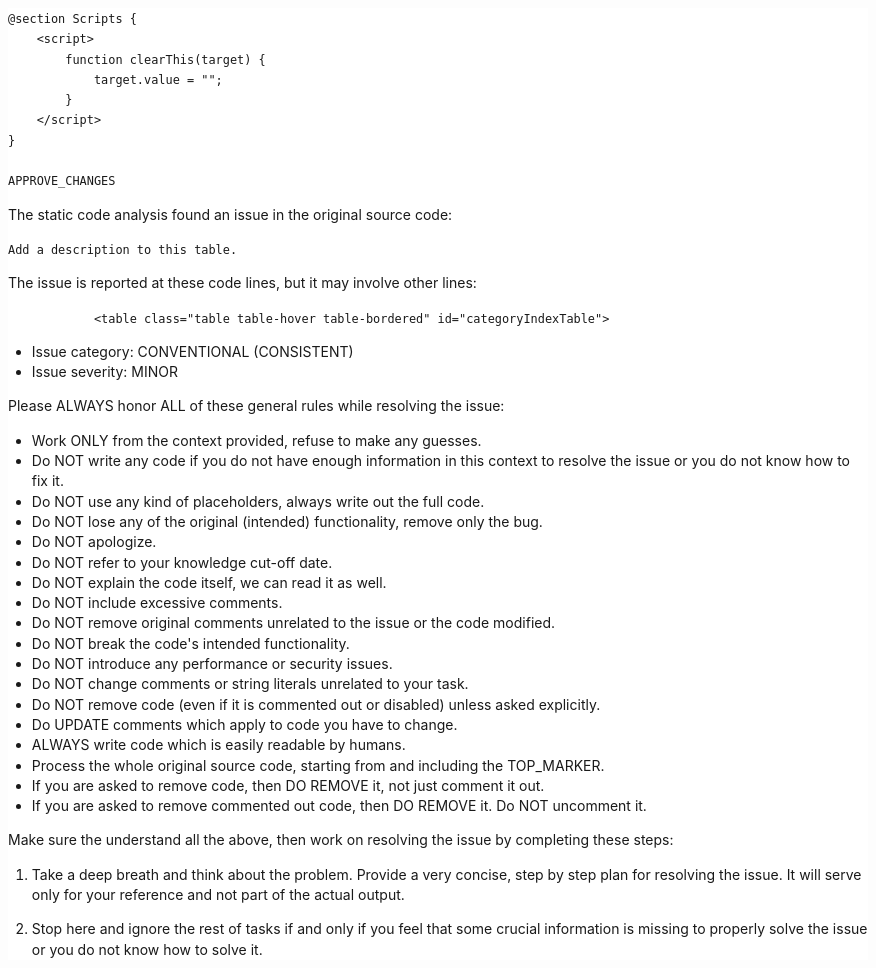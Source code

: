 ```cshtml
@section Scripts {
    <script>
        function clearThis(target) {
            target.value = "";
        }
    </script>
}

APPROVE_CHANGES

```

The static code analysis found an issue in the original source code:
```
Add a description to this table.
```

The issue is reported at these code lines, but it may involve other lines:
```cshtml
            <table class="table table-hover table-bordered" id="categoryIndexTable">
```

- Issue category: CONVENTIONAL (CONSISTENT)
- Issue severity: MINOR


Please ALWAYS honor ALL of these general rules while resolving the issue:
- Work ONLY from the context provided, refuse to make any guesses.
- Do NOT write any code if you do not have enough information in this context
  to resolve the issue or you do not know how to fix it.
- Do NOT use any kind of placeholders, always write out the full code.
- Do NOT lose any of the original (intended) functionality, remove only the bug. 
- Do NOT apologize.
- Do NOT refer to your knowledge cut-off date.
- Do NOT explain the code itself, we can read it as well.
- Do NOT include excessive comments.
- Do NOT remove original comments unrelated to the issue or the code modified.
- Do NOT break the code's intended functionality.
- Do NOT introduce any performance or security issues.
- Do NOT change comments or string literals unrelated to your task.
- Do NOT remove code (even if it is commented out or disabled) unless asked explicitly.
- Do UPDATE comments which apply to code you have to change.
- ALWAYS write code which is easily readable by humans.
- Process the whole original source code, starting from and including the TOP_MARKER.
- If you are asked to remove code, then DO REMOVE it, not just comment it out.
- If you are asked to remove commented out code, then DO REMOVE it. Do NOT uncomment it.


Make sure the understand all the above, then work on resolving the issue by completing these steps:

1. Take a deep breath and think about the problem. Provide a very concise,
   step by step plan for resolving the issue. It will serve only for your 
   reference and not part of the actual output.

2. Stop here and ignore the rest of tasks if and only if you feel that
   some crucial information is missing to properly solve the issue or
   you do not know how to solve it. 
